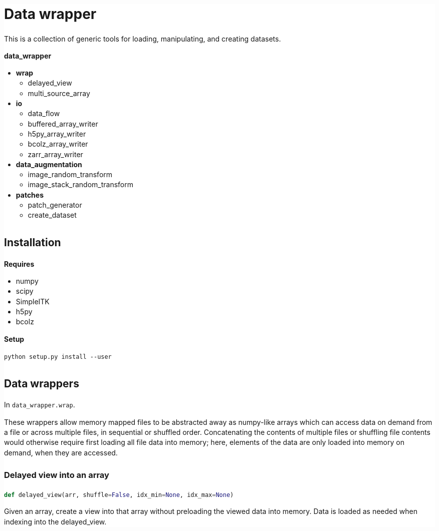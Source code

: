 # Data wrapper #

This is a collection of generic tools for loading, manipulating, and creating datasets.

__data_wrapper__
* __wrap__
    * delayed_view
    * multi_source_array
* __io__
    * data_flow
    * buffered_array_writer
    * h5py_array_writer
    * bcolz_array_writer
    * zarr_array_writer
* __data_augmentation__
    * image_random_transform
    * image_stack_random_transform
* __patches__
    * patch_generator
    * create_dataset

## Installation ##

__Requires__
* numpy
* scipy
* SimpleITK
* h5py
* bcolz

__Setup__
```
python setup.py install --user
```

## Data wrappers ##

In `data_wrapper.wrap`.

These wrappers allow memory mapped files to be abstracted away as numpy-like arrays which can access data on demand from a file or across multiple files, in sequential or shuffled order. Concatenating the contents of multiple files or shuffling file contents would otherwise require first loading all file data into memory; here, elements of the data are only loaded into memory on demand, when they are accessed.

### Delayed view into an array ###

```python
def delayed_view(arr, shuffle=False, idx_min=None, idx_max=None)
```

Given an array, create a view into that array without preloading the viewed data into memory. Data is loaded as needed when indexing into the delayed_view.
